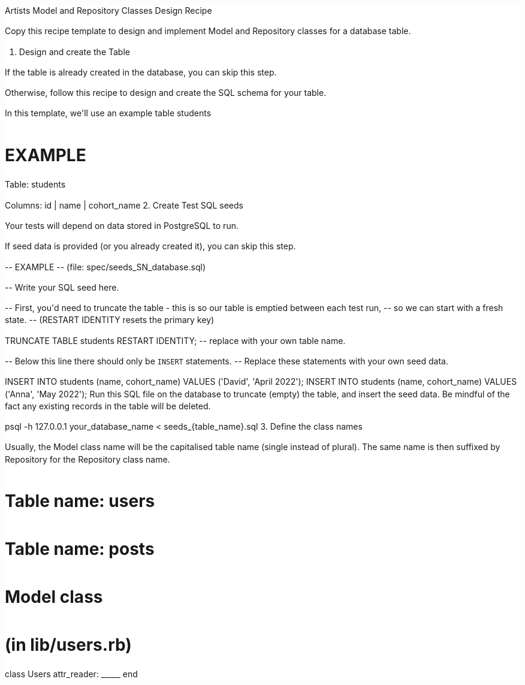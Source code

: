 Artists Model and Repository Classes Design Recipe

Copy this recipe template to design and implement Model and Repository classes for a database table.

1. Design and create the Table

If the table is already created in the database, you can skip this step.

Otherwise, follow this recipe to design and create the SQL schema for your table.

In this template, we'll use an example table students

# EXAMPLE

Table: students

Columns:
id | name | cohort_name
2. Create Test SQL seeds

Your tests will depend on data stored in PostgreSQL to run.

If seed data is provided (or you already created it), you can skip this step.

-- EXAMPLE
-- (file: spec/seeds_SN_database.sql)

-- Write your SQL seed here. 

-- First, you'd need to truncate the table - this is so our table is emptied between each test run,
-- so we can start with a fresh state.
-- (RESTART IDENTITY resets the primary key)

TRUNCATE TABLE students RESTART IDENTITY; -- replace with your own table name.

-- Below this line there should only be `INSERT` statements.
-- Replace these statements with your own seed data.

INSERT INTO students (name, cohort_name) VALUES ('David', 'April 2022');
INSERT INTO students (name, cohort_name) VALUES ('Anna', 'May 2022');
Run this SQL file on the database to truncate (empty) the table, and insert the seed data. Be mindful of the fact any existing records in the table will be deleted.

psql -h 127.0.0.1 your_database_name < seeds_{table_name}.sql
3. Define the class names

Usually, the Model class name will be the capitalised table name (single instead of plural). The same name is then suffixed by Repository for the Repository class name.


# Table name: users

# Table name: posts


# Model class
# (in lib/users.rb)
class Users
  attr_reader: _____
end
